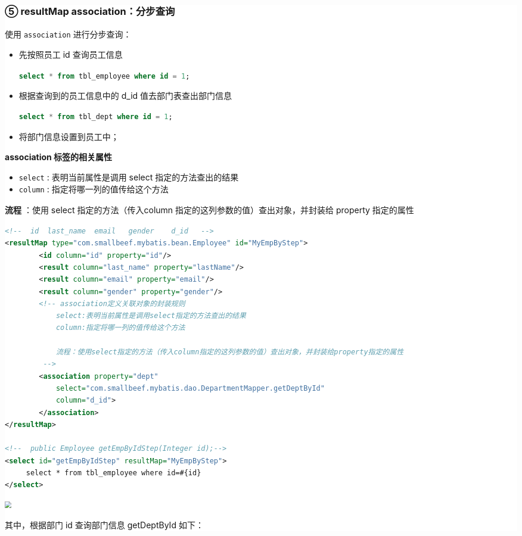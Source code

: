 ### ⑤ resultMap association：分步查询
使用 `association` 进行分步查询：
- 先按照员工 id 查询员工信息

    ```sql
    select * from tbl_employee where id = 1;
    ```

- 根据查询到的员工信息中的 d_id 值去部门表查出部门信息

    ```sql
    select * from tbl_dept where id = 1;
    ```

- 将部门信息设置到员工中；



**association 标签的相关属性**
- `select` : 表明当前属性是调用 select 指定的方法查出的结果
- `column` : 指定将哪一列的值传给这个方法
	 		

**流程** ：使用 select 指定的方法（传入column 指定的这列参数的值）查出对象，并封装给 property 指定的属性


```xml
<!--  id  last_name  email   gender    d_id   -->
<resultMap type="com.smallbeef.mybatis.bean.Employee" id="MyEmpByStep">
	 	<id column="id" property="id"/>
	 	<result column="last_name" property="lastName"/>
	 	<result column="email" property="email"/>
	 	<result column="gender" property="gender"/>
	 	<!-- association定义关联对象的封装规则
	 		select:表明当前属性是调用select指定的方法查出的结果
	 		column:指定将哪一列的值传给这个方法
	 		
	 		流程：使用select指定的方法（传入column指定的这列参数的值）查出对象，并封装给property指定的属性
	 	 -->
 		<association property="dept" 
	 		select="com.smallbeef.mybatis.dao.DepartmentMapper.getDeptById"
	 		column="d_id">
 		</association>
</resultMap>
	 
<!--  public Employee getEmpByIdStep(Integer id);-->
<select id="getEmpByIdStep" resultMap="MyEmpByStep">
	 select * from tbl_employee where id=#{id}
</select>
```

<img src="https://gitee.com/veal98/images/raw/master/img/20200523214039.png" style="zoom: 67%;" />



其中，根据部门 id 查询部门信息 getDeptById 如下：
